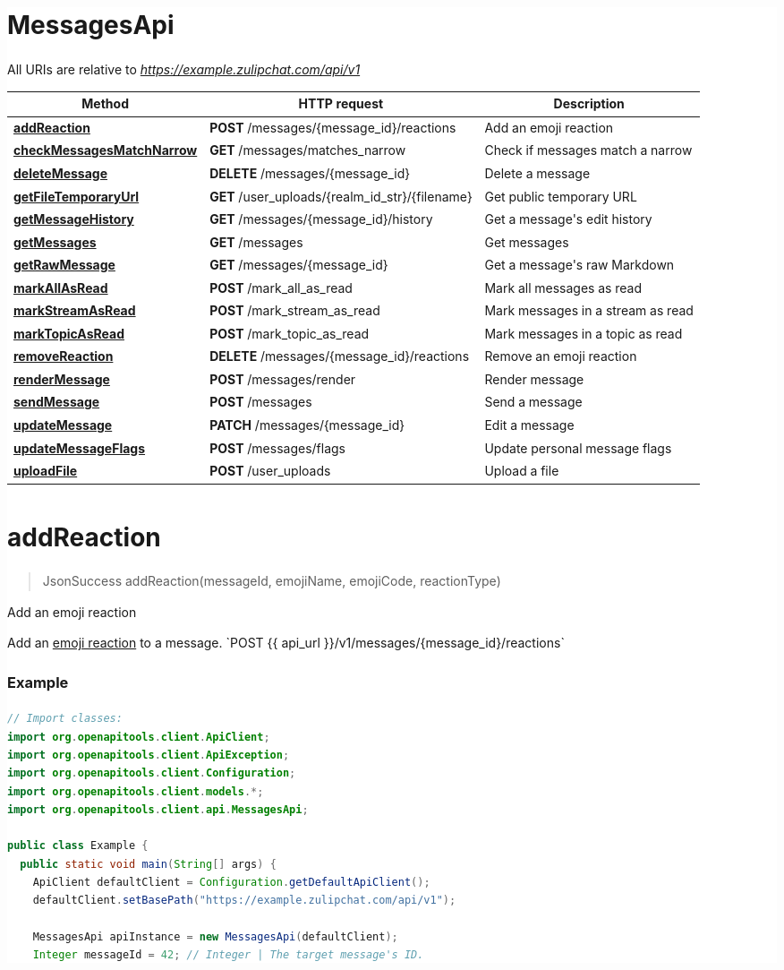 # MessagesApi

All URIs are relative to *https://example.zulipchat.com/api/v1*

Method | HTTP request | Description
------------- | ------------- | -------------
[**addReaction**](MessagesApi.md#addReaction) | **POST** /messages/{message_id}/reactions | Add an emoji reaction
[**checkMessagesMatchNarrow**](MessagesApi.md#checkMessagesMatchNarrow) | **GET** /messages/matches_narrow | Check if messages match a narrow
[**deleteMessage**](MessagesApi.md#deleteMessage) | **DELETE** /messages/{message_id} | Delete a message
[**getFileTemporaryUrl**](MessagesApi.md#getFileTemporaryUrl) | **GET** /user_uploads/{realm_id_str}/{filename} | Get public temporary URL
[**getMessageHistory**](MessagesApi.md#getMessageHistory) | **GET** /messages/{message_id}/history | Get a message&#39;s edit history
[**getMessages**](MessagesApi.md#getMessages) | **GET** /messages | Get messages
[**getRawMessage**](MessagesApi.md#getRawMessage) | **GET** /messages/{message_id} | Get a message&#39;s raw Markdown
[**markAllAsRead**](MessagesApi.md#markAllAsRead) | **POST** /mark_all_as_read | Mark all messages as read
[**markStreamAsRead**](MessagesApi.md#markStreamAsRead) | **POST** /mark_stream_as_read | Mark messages in a stream as read
[**markTopicAsRead**](MessagesApi.md#markTopicAsRead) | **POST** /mark_topic_as_read | Mark messages in a topic as read
[**removeReaction**](MessagesApi.md#removeReaction) | **DELETE** /messages/{message_id}/reactions | Remove an emoji reaction
[**renderMessage**](MessagesApi.md#renderMessage) | **POST** /messages/render | Render message
[**sendMessage**](MessagesApi.md#sendMessage) | **POST** /messages | Send a message
[**updateMessage**](MessagesApi.md#updateMessage) | **PATCH** /messages/{message_id} | Edit a message
[**updateMessageFlags**](MessagesApi.md#updateMessageFlags) | **POST** /messages/flags | Update personal message flags
[**uploadFile**](MessagesApi.md#uploadFile) | **POST** /user_uploads | Upload a file


<a name="addReaction"></a>
# **addReaction**
> JsonSuccess addReaction(messageId, emojiName, emojiCode, reactionType)

Add an emoji reaction

Add an [emoji reaction](/help/emoji-reactions) to a message.  &#x60;POST {{ api_url }}/v1/messages/{message_id}/reactions&#x60; 

### Example
```java
// Import classes:
import org.openapitools.client.ApiClient;
import org.openapitools.client.ApiException;
import org.openapitools.client.Configuration;
import org.openapitools.client.models.*;
import org.openapitools.client.api.MessagesApi;

public class Example {
  public static void main(String[] args) {
    ApiClient defaultClient = Configuration.getDefaultApiClient();
    defaultClient.setBasePath("https://example.zulipchat.com/api/v1");

    MessagesApi apiInstance = new MessagesApi(defaultClient);
    Integer messageId = 42; // Integer | The target message's ID. 
```